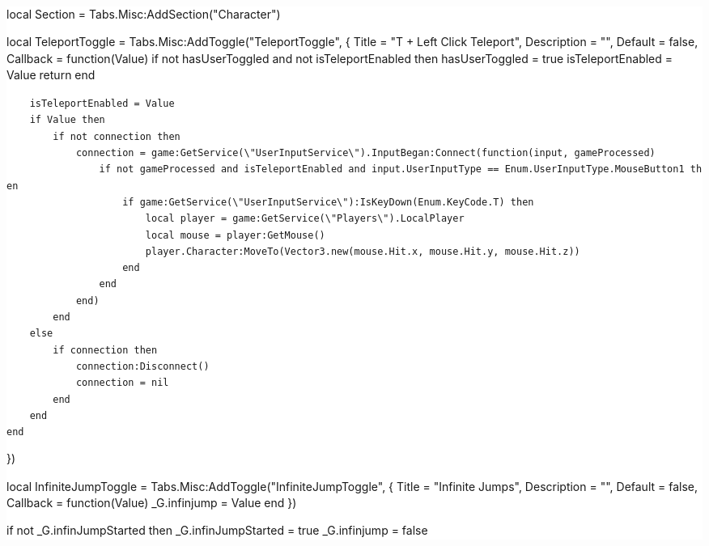 
local Section = Tabs.Misc:AddSection(\"Character\")



local TeleportToggle = Tabs.Misc:AddToggle(\"TeleportToggle\", 
{
    Title = \"T + Left Click Teleport\", 
    Description = \"\",
    Default = false,
    Callback = function(Value)
        if not hasUserToggled and not isTeleportEnabled then
            hasUserToggled = true
            isTeleportEnabled = Value
            return
        end

        isTeleportEnabled = Value
        if Value then
            if not connection then
                connection = game:GetService(\"UserInputService\").InputBegan:Connect(function(input, gameProcessed)
                    if not gameProcessed and isTeleportEnabled and input.UserInputType == Enum.UserInputType.MouseButton1 then
                        if game:GetService(\"UserInputService\"):IsKeyDown(Enum.KeyCode.T) then
                            local player = game:GetService(\"Players\").LocalPlayer
                            local mouse = player:GetMouse()
                            player.Character:MoveTo(Vector3.new(mouse.Hit.x, mouse.Hit.y, mouse.Hit.z))
                        end
                    end
                end)
            end
        else
            if connection then
                connection:Disconnect()
                connection = nil
            end
        end
    end
})


local InfiniteJumpToggle = Tabs.Misc:AddToggle(\"InfiniteJumpToggle\", 
{
    Title = \"Infinite Jumps\", 
    Description = \"\",
    Default = false,
    Callback = function(Value)
        _G.infinjump = Value
    end
})

if not _G.infinJumpStarted then
    _G.infinJumpStarted = true
    _G.infinjump = false
